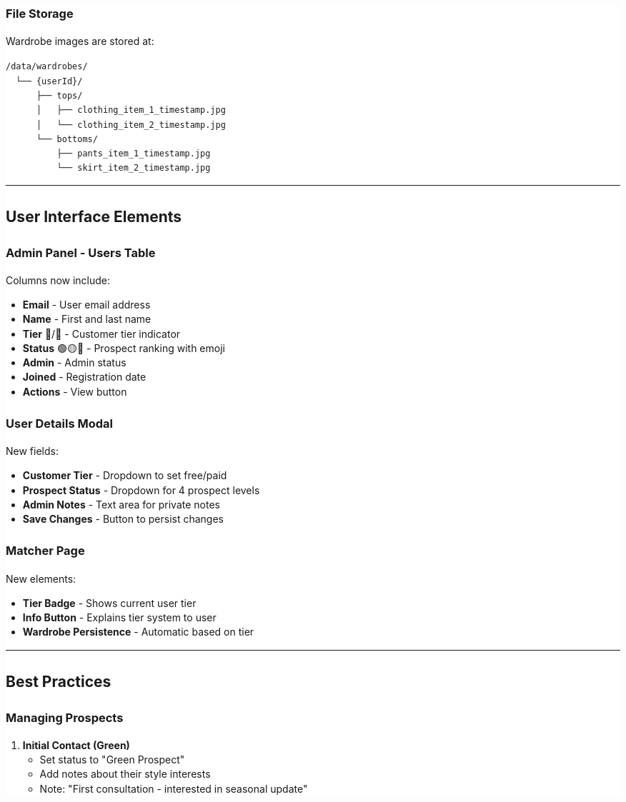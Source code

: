 ### File Storage

Wardrobe images are stored at:
```
/data/wardrobes/
  └── {userId}/
      ├── tops/
      │   ├── clothing_item_1_timestamp.jpg
      │   └── clothing_item_2_timestamp.jpg
      └── bottoms/
          ├── pants_item_1_timestamp.jpg
          └── skirt_item_2_timestamp.jpg
```

---

## User Interface Elements

### Admin Panel - Users Table

Columns now include:
- **Email** - User email address
- **Name** - First and last name
- **Tier** 💎/📝 - Customer tier indicator
- **Status** 🟢🟡🔴 - Prospect ranking with emoji
- **Admin** - Admin status
- **Joined** - Registration date
- **Actions** - View button

### User Details Modal

New fields:
- **Customer Tier** - Dropdown to set free/paid
- **Prospect Status** - Dropdown for 4 prospect levels
- **Admin Notes** - Text area for private notes
- **Save Changes** - Button to persist changes

### Matcher Page

New elements:
- **Tier Badge** - Shows current user tier
- **Info Button** - Explains tier system to user
- **Wardrobe Persistence** - Automatic based on tier

---

## Best Practices

### Managing Prospects

1. **Initial Contact (Green)**
   - Set status to "Green Prospect"
   - Add notes about their style interests
   - Note: "First consultation - interested in seasonal update"
